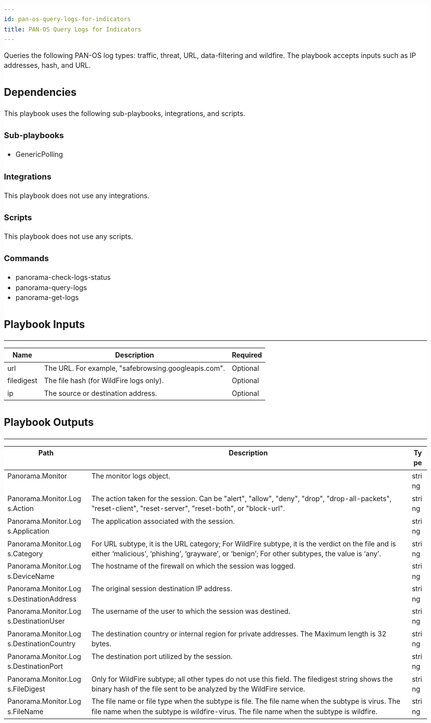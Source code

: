 ```yaml
---
id: pan-os-query-logs-for-indicators
title: PAN-OS Query Logs for Indicators
---
```


Queries the following PAN-OS log types: traffic, threat, URL, data-filtering and wildfire. The playbook accepts inputs such as IP addresses, hash, and URL.

## Dependencies
This playbook uses the following sub-playbooks, integrations, and scripts.

### Sub-playbooks
* GenericPolling

### Integrations
This playbook does not use any integrations.

### Scripts
This playbook does not use any scripts.

### Commands
* panorama-check-logs-status
* panorama-query-logs
* panorama-get-logs

## Playbook Inputs
---

| **Name** | **Description** | **Required** |
| --- | --- | --- | 
| url | The URL. For example, "safebrowsing<span>.googleapis<span>.com". | Optional |
| filedigest | The file hash (for WildFire logs only). |Optional |
| ip | The source or destination address.| Optional |

## Playbook Outputs
---

| **Path** | **Description** | **Type** |
| --- | --- | --- |
| Panorama.Monitor | The monitor logs object. | string |
| Panorama.Monitor.Logs.Action | The action taken for the session. Can be "alert", "allow", "deny", "drop", "drop-all-packets", "reset-client", "reset-server", "reset-both", or "block-url". | string |
| Panorama.Monitor.Logs.Application | The application associated with the session. | string |
| Panorama.Monitor.Logs.Category | For URL subtype, it is the URL category; For WildFire subtype, it is the verdict on the file and is either ‘malicious’, ‘phishing’, ‘grayware’, or ‘benign’; For other subtypes, the value is ‘any’. | string |
| Panorama.Monitor.Logs.DeviceName | The hostname of the firewall on which the session was logged. | string |
| Panorama.Monitor.Logs.DestinationAddress | The original session destination IP address. | string |
| Panorama.Monitor.Logs.DestinationUser | The username of the user to which the session was destined. | string |
| Panorama.Monitor.Logs.DestinationCountry | The destination country or internal region for private addresses. The Maximum length is 32 bytes. | string |
| Panorama.Monitor.Logs.DestinationPort | The destination port utilized by the session. | string |
| Panorama.Monitor.Logs.FileDigest | Only for WildFire subtype; all other types do not use this field. The filedigest string shows the binary hash of the file sent to be analyzed by the WildFire service. | string |
| Panorama.Monitor.Logs.FileName | The file name or file type when the subtype is file. The file name when the subtype is virus. The file name when the subtype is wildfire-virus. The file name when the subtype is wildfire. | string |
